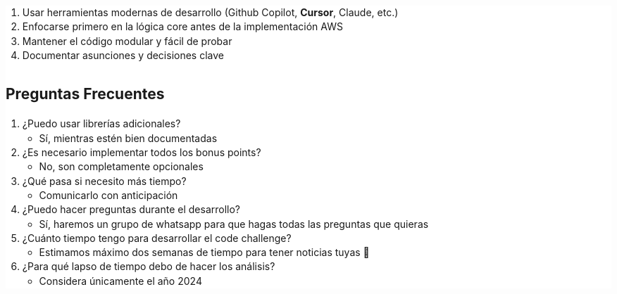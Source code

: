 1. Usar herramientas modernas de desarrollo (Github Copilot, **Cursor**, Claude, etc.)
2. Enfocarse primero en la lógica core antes de la implementación AWS
3. Mantener el código modular y fácil de probar
4. Documentar asunciones y decisiones clave

## Preguntas Frecuentes

1. ¿Puedo usar librerías adicionales?
   - Sí, mientras estén bien documentadas
2. ¿Es necesario implementar todos los bonus points?
   - No, son completamente opcionales
3. ¿Qué pasa si necesito más tiempo?
   - Comunicarlo con anticipación
4. ¿Puedo hacer preguntas durante el desarrollo?
   - Sí, haremos un grupo de whatsapp para que hagas todas las preguntas que quieras
5. ¿Cuánto tiempo tengo para desarrollar el code challenge?
   - Estimamos máximo dos semanas de tiempo para tener noticias tuyas 🙂
6. ¿Para qué lapso de tiempo debo de hacer los análisis?
   - Considera únicamente el año 2024
